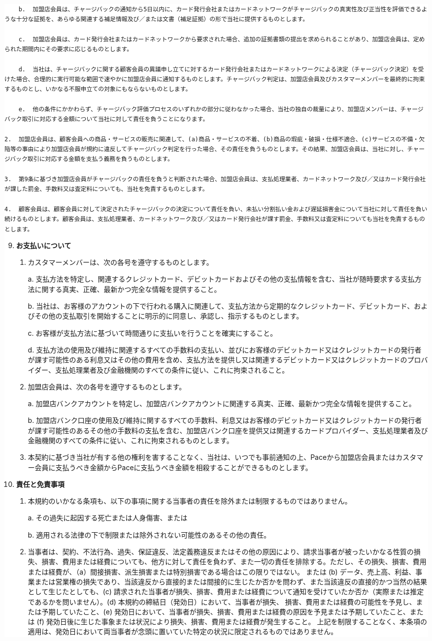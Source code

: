         b.  加盟店会員は、チャージバックの通知から5日以内に、カード発行会社またはカードネットワークがチャージバックの真実性及び正当性を評価できるような十分な証拠を、あらゆる関連する補足情報及び／または文書（補足証拠）の形で当社に提供するものとします。

        c.  加盟店会員は、カード発行会社またはカードネットワークから要求された場合、追加の証拠書類の提出を求められることがあり、加盟店会員は、定められた期間内にその要求に応じるものとします。

        d.  当社は、チャージバックに関する顧客会員の異議申し立てに対するカード発行会社またはカードネットワークによる決定（チャージバック決定）を受けた場合、合理的に実行可能な範囲で速やかに加盟店会員に通知するものとします。チャージバック判定は、加盟店会員及びカスタマーメンバーを最終的に拘束するものとし、いかなる不服申立ての対象にもならないものとします。

        e.  他の条件にかかわらず、チャージバック評価プロセスのいずれかの部分に従わなかった場合、当社の独自の裁量により、加盟店メンバーは、チャージバック取引に対応する金額について当社に対して責任を負うことになります。

    2.  加盟店会員は、顧客会員への商品・サービスの販売に関連して、(a)商品・サービスの不着、(b)商品の瑕疵・破損・仕様不適合、(c)サービスの不備・欠陥等の事由により加盟店会員が規約に違反してチャージバック判定を行った場合、その責任を負うものとします。その結果、加盟店会員は、当社に対し、チャージバック取引に対応する金額を支払う義務を負うものとします。

    3.  第9条に基づき加盟店会員がチャージバックの責任を負うと判断された場合、加盟店会員は、支払処理業者、カードネットワーク及び／又はカード発行会社が課した罰金、手数料又は査定料についても、当社を免責するものとします。

    4.  顧客会員は、顧客会員に対して決定されたチャージバックの決定について責任を負い、未払い分割払い金および遅延損害金について当社に対して責任を負い続けるものとします。顧客会員は、支払処理業者、カードネットワーク及び／又はカード発行会社が課す罰金、手数料又は査定料についても当社を免責するものとします。

9.  **お支払いについて**

    1.  カスタマーメンバーは、次の各号を遵守するものとします。

        a.  支払方法を特定し、関連するクレジットカード、デビットカードおよびその他の支払情報を含む、当社が随時要求する支払方法に関する真実、正確、最新かつ完全な情報を提供すること。

        b.  当社は、お客様のアカウントの下で行われる購入に関連して、支払方法から定期的なクレジットカード、デビットカード、およびその他の支払取引を開始することに明示的に同意し、承認し、指示するものとします。

        c.  お客様が支払方法に基づいて時間通りに支払いを行うことを確実にすること。

        d.  支払方法の使用及び維持に関連するすべての手数料の支払い、並びにお客様のデビットカード又はクレジットカードの発行者が課す可能性のある利息又はその他の費用を含め、支払方法を提供し又は関連するデビットカード又はクレジットカードのプロバイダー、支払処理業者及び金融機関のすべての条件に従い、これに拘束されること。

    2.  加盟店会員は、次の各号を遵守するものとします。

        a.  加盟店バンクアカウントを特定し、加盟店バンクアカウントに関連する真実、正確、最新かつ完全な情報を提供すること。

        b.  加盟店バンク口座の使用及び維持に関するすべての手数料、利息又はお客様のデビットカード又はクレジットカードの発行者が課す可能性のあるその他の手数料の支払を含む、加盟店バンク口座を提供又は関連するカードプロバイダー、支払処理業者及び金融機関のすべての条件に従い、これに拘束されるものとします。

    3.  本契約に基づき当社が有する他の権利を害することなく、当社は、いつでも事前通知の上、Paceから加盟店会員またはカスタマー会員に支払うべき金額からPaceに支払うべき金額を相殺することができるものとします。

10. **責任と免責事項**

    1.  本規約のいかなる条項も、以下の事項に関する当事者の責任を除外または制限するものではありません。

        a.  その過失に起因する死亡または人身傷害、または

        b.  適用される法律の下で制限または除外されない可能性のあるその他の責任。

    2.  当事者は、契約、不法行為、過失、保証違反、法定義務違反またはその他の原因により、請求当事者が被ったいかなる性質の損失、損害、費用または経費についても、他方に対して責任を負わず、また一切の責任を排除する。ただし、その損失、損害、費用または経費が、（a）間接損害、派生損害または特別損害である場合はこの限りではない。
        または (b)
        データ、売上高、利益、事業または営業権の損失であり、当該違反から直接的または間接的に生じたか否かを問わず、また当該違反の直接的かつ当然の結果として生じたとしても、(c)
        請求された当事者が損失、損害、費用または経費について通知を受けていたか否か（実際または推定であるかを問いません）。(d)
        本規約の締結日（発効日）において、当事者が損失、
        損害、費用または経費の可能性を予見し、または予期していたこと、(e)
        発効日において、当事者が損失、損害、費用または経費の原因を予見または予期していたこと、または (f)
        発効日後に生じた事象または状況により損失、損害、費用または経費が発生すること。
        上記を制限することなく、本条項の適用は、発効日において両当事者が念頭に置いていた特定の状況に限定されるものではありません。

